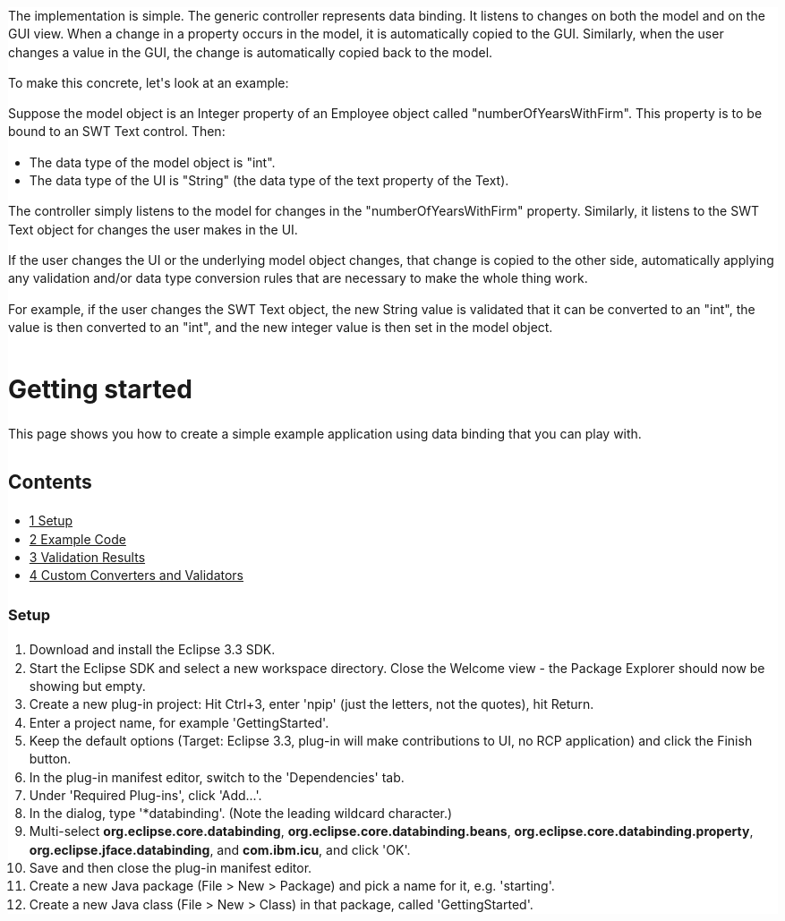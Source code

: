 The implementation is simple. The generic controller represents data binding. It listens to changes on both the model and on the GUI view. When a change in a property occurs in the model, it is automatically copied to the GUI. Similarly, when the user changes a value in the GUI, the change is automatically copied back to the model.

To make this concrete, let's look at an example:

Suppose the model object is an Integer property of an Employee object called "numberOfYearsWithFirm". This property is to be bound to an SWT Text control. Then:

*   The data type of the model object is "int".
*   The data type of the UI is "String" (the data type of the text property of the Text).

The controller simply listens to the model for changes in the "numberOfYearsWithFirm" property. Similarly, it listens to the SWT Text object for changes the user makes in the UI.

If the user changes the UI or the underlying model object changes, that change is copied to the other side, automatically applying any validation and/or data type conversion rules that are necessary to make the whole thing work.

For example, if the user changes the SWT Text object, the new String value is validated that it can be converted to an "int", the value is then converted to an "int", and the new integer value is then set in the model object.

# Getting started

This page shows you how to create a simple example application using data binding that you can play with.

Contents
--------

*   [1 Setup](#Setup)
*   [2 Example Code](#Example-Code)
*   [3 Validation Results](#Validation-Results)
*   [4 Custom Converters and Validators](#Custom-Converters-and-Validators)

### Setup

1.  Download and install the Eclipse 3.3 SDK.
2.  Start the Eclipse SDK and select a new workspace directory. Close the Welcome view - the Package Explorer should now be showing but empty.
3.  Create a new plug-in project: Hit Ctrl+3, enter 'npip' (just the letters, not the quotes), hit Return.
4.  Enter a project name, for example 'GettingStarted'.
5.  Keep the default options (Target: Eclipse 3.3, plug-in will make contributions to UI, no RCP application) and click the Finish button.
6.  In the plug-in manifest editor, switch to the 'Dependencies' tab.
7.  Under 'Required Plug-ins', click 'Add...'.
8.  In the dialog, type '*databinding'. (Note the leading wildcard character.)
9.  Multi-select **org.eclipse.core.databinding**, **org.eclipse.core.databinding.beans**, **org.eclipse.core.databinding.property**, **org.eclipse.jface.databinding**, and **com.ibm.icu**, and click 'OK'.
10.  Save and then close the plug-in manifest editor.
11.  Create a new Java package (File > New > Package) and pick a name for it, e.g. 'starting'.
12.  Create a new Java class (File > New > Class) in that package, called 'GettingStarted'.
